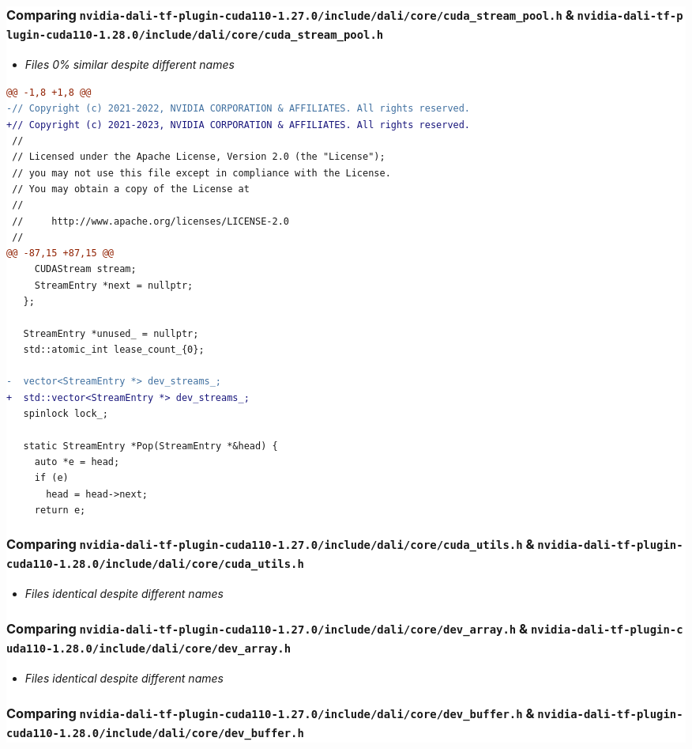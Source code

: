 ### Comparing `nvidia-dali-tf-plugin-cuda110-1.27.0/include/dali/core/cuda_stream_pool.h` & `nvidia-dali-tf-plugin-cuda110-1.28.0/include/dali/core/cuda_stream_pool.h`

 * *Files 0% similar despite different names*

```diff
@@ -1,8 +1,8 @@
-// Copyright (c) 2021-2022, NVIDIA CORPORATION & AFFILIATES. All rights reserved.
+// Copyright (c) 2021-2023, NVIDIA CORPORATION & AFFILIATES. All rights reserved.
 //
 // Licensed under the Apache License, Version 2.0 (the "License");
 // you may not use this file except in compliance with the License.
 // You may obtain a copy of the License at
 //
 //     http://www.apache.org/licenses/LICENSE-2.0
 //
@@ -87,15 +87,15 @@
     CUDAStream stream;
     StreamEntry *next = nullptr;
   };
 
   StreamEntry *unused_ = nullptr;
   std::atomic_int lease_count_{0};
 
-  vector<StreamEntry *> dev_streams_;
+  std::vector<StreamEntry *> dev_streams_;
   spinlock lock_;
 
   static StreamEntry *Pop(StreamEntry *&head) {
     auto *e = head;
     if (e)
       head = head->next;
     return e;
```

### Comparing `nvidia-dali-tf-plugin-cuda110-1.27.0/include/dali/core/cuda_utils.h` & `nvidia-dali-tf-plugin-cuda110-1.28.0/include/dali/core/cuda_utils.h`

 * *Files identical despite different names*

### Comparing `nvidia-dali-tf-plugin-cuda110-1.27.0/include/dali/core/dev_array.h` & `nvidia-dali-tf-plugin-cuda110-1.28.0/include/dali/core/dev_array.h`

 * *Files identical despite different names*

### Comparing `nvidia-dali-tf-plugin-cuda110-1.27.0/include/dali/core/dev_buffer.h` & `nvidia-dali-tf-plugin-cuda110-1.28.0/include/dali/core/dev_buffer.h`
